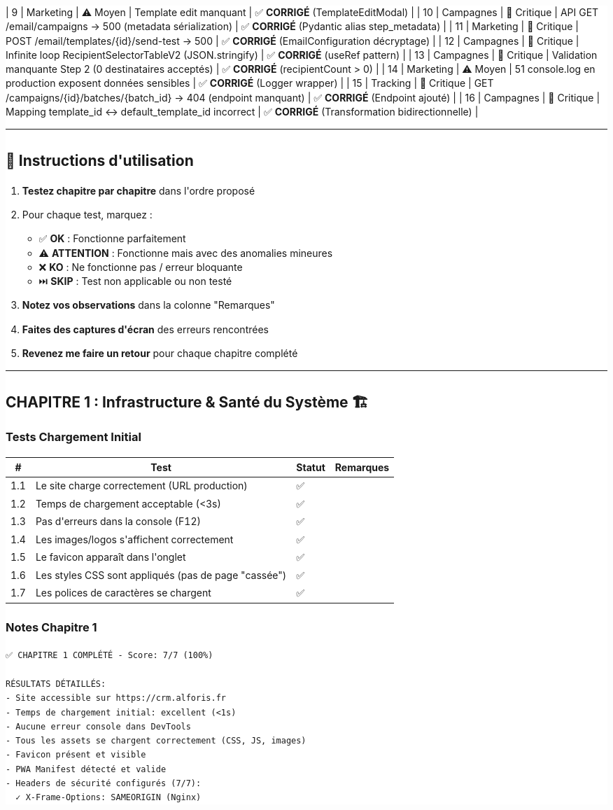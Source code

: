 | 9 | Marketing | ⚠️ Moyen | Template edit manquant | ✅ **CORRIGÉ** (TemplateEditModal) |
| 10 | Campagnes | 🔴 Critique | API GET /email/campaigns → 500 (metadata sérialization) | ✅ **CORRIGÉ** (Pydantic alias step_metadata) |
| 11 | Marketing | 🔴 Critique | POST /email/templates/{id}/send-test → 500 | ✅ **CORRIGÉ** (EmailConfiguration décryptage) |
| 12 | Campagnes | 🔴 Critique | Infinite loop RecipientSelectorTableV2 (JSON.stringify) | ✅ **CORRIGÉ** (useRef pattern) |
| 13 | Campagnes | 🔴 Critique | Validation manquante Step 2 (0 destinataires acceptés) | ✅ **CORRIGÉ** (recipientCount > 0) |
| 14 | Marketing | ⚠️ Moyen | 51 console.log en production exposent données sensibles | ✅ **CORRIGÉ** (Logger wrapper) |
| 15 | Tracking | 🔴 Critique | GET /campaigns/{id}/batches/{batch_id} → 404 (endpoint manquant) | ✅ **CORRIGÉ** (Endpoint ajouté) |
| 16 | Campagnes | 🔴 Critique | Mapping template_id ↔ default_template_id incorrect | ✅ **CORRIGÉ** (Transformation bidirectionnelle) |

---

## 📝 Instructions d'utilisation

1. **Testez chapitre par chapitre** dans l'ordre proposé
2. Pour chaque test, marquez :
   - ✅ **OK** : Fonctionne parfaitement
   - ⚠️ **ATTENTION** : Fonctionne mais avec des anomalies mineures
   - ❌ **KO** : Ne fonctionne pas / erreur bloquante
   - ⏭️ **SKIP** : Test non applicable ou non testé

3. **Notez vos observations** dans la colonne "Remarques"
4. **Faites des captures d'écran** des erreurs rencontrées
5. **Revenez me faire un retour** pour chaque chapitre complété

---

## CHAPITRE 1 : Infrastructure & Santé du Système 🏗️

### Tests Chargement Initial

| # | Test | Statut | Remarques |
|---|------|--------|-----------|
| 1.1 | Le site charge correctement (URL production) | ✅ |  |
| 1.2 | Temps de chargement acceptable (<3s) | ✅ |  |
| 1.3 | Pas d'erreurs dans la console (F12) | ✅ |  |
| 1.4 | Les images/logos s'affichent correctement | ✅ |  |
| 1.5 | Le favicon apparaît dans l'onglet | ✅ |  |
| 1.6 | Les styles CSS sont appliqués (pas de page "cassée") | ✅ |  |
| 1.7 | Les polices de caractères se chargent | ✅ |  |

### Notes Chapitre 1
```
✅ CHAPITRE 1 COMPLÉTÉ - Score: 7/7 (100%)

RÉSULTATS DÉTAILLÉS:
- Site accessible sur https://crm.alforis.fr
- Temps de chargement initial: excellent (<1s)
- Aucune erreur console dans DevTools
- Tous les assets se chargent correctement (CSS, JS, images)
- Favicon présent et visible
- PWA Manifest détecté et valide
- Headers de sécurité configurés (7/7):
  ✓ X-Frame-Options: SAMEORIGIN (Nginx)
```